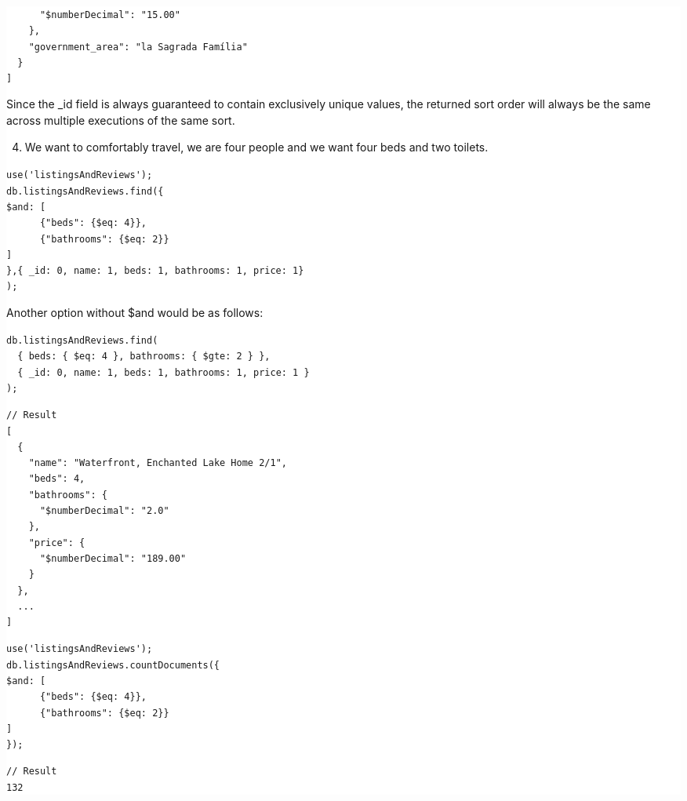   ```
        "$numberDecimal": "15.00"
      },
      "government_area": "la Sagrada Família"
    }
  ]
  ```
  Since the _id field is always guaranteed to contain exclusively unique values, the returned sort order will always be the same across multiple executions of the same sort.

4. We want to comfortably travel, we are four people and we want four beds and two toilets.

  ```
  use('listingsAndReviews');
  db.listingsAndReviews.find({ 
  $and: [
        {"beds": {$eq: 4}},
        {"bathrooms": {$eq: 2}}
  ]
  },{ _id: 0, name: 1, beds: 1, bathrooms: 1, price: 1}
  );
  ```
  Another option without $and would be as follows:
  ```
  db.listingsAndReviews.find(
    { beds: { $eq: 4 }, bathrooms: { $gte: 2 } },
    { _id: 0, name: 1, beds: 1, bathrooms: 1, price: 1 }
  );
  ```
  ```
  // Result
  [
    {
      "name": "Waterfront, Enchanted Lake Home 2/1",
      "beds": 4,
      "bathrooms": {
        "$numberDecimal": "2.0"
      },
      "price": {
        "$numberDecimal": "189.00"
      }
    },
    ...
  ]
  ```
  ```
  use('listingsAndReviews');
  db.listingsAndReviews.countDocuments({ 
  $and: [
        {"beds": {$eq: 4}},
        {"bathrooms": {$eq: 2}}
  ]
  });
  ```
  ```
  // Result
  132
  ```
